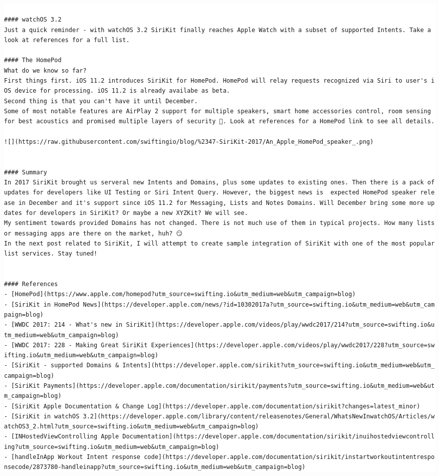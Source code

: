 ```

#### watchOS 3.2
Just a quick reminder - with watchOS 3.2 SiriKit finally reaches Apple Watch with a subset of supported Intents. Take a look at references for a full list.

#### The HomePod
What do we know so far? 
First things first. iOS 11.2 introduces SiriKit for HomePod. HomePod will relay requests recognized via Siri to user's iOS device for processing. iOS 11.2 is already availabe as beta. 
Second thing is that you can't have it until December. 
Some of most notable features are AirPlay 2 support for multiple speakers, smart home accessories control, room sensing for best acoustics and promised multiple layers of security 🤔. Look at references for a HomePod link to see all details.

![](https://raw.githubusercontent.com/swiftingio/blog/%2347-SiriKit-2017/An_Apple_HomePod_speaker_.png)


#### Summary
In 2017 SiriKit brought us serveral new Intents and Domains, plus some updates to existing ones. Then there is a pack of updates for developers like UI Testing or Siri Intent Query. However, the biggest news is  expected HomePod speaker release in December and it's support since iOS 11.2 for Messaging, Lists and Notes Domains. Will December bring some more updates for developers in SiriKit? Or maybe a new XYZKit? We will see. 
My sentiment towards provided Domains has not changed. There is not much use of them in typical projects. How many lists or messaging apps are there on the market, huh? 😏
In the next post related to SiriKit, I will attempt to create sample integration of SiriKit with one of the most popular list services. Stay tuned!


#### References
- [HomePod](https://www.apple.com/homepod?utm_source=swifting.io&utm_medium=web&utm_campaign=blog)
- [SiriKit in HomePod News](https://developer.apple.com/news/?id=10302017a?utm_source=swifting.io&utm_medium=web&utm_campaign=blog)
- [WWDC 2017: 214 - What's new in SiriKit](https://developer.apple.com/videos/play/wwdc2017/214?utm_source=swifting.io&utm_medium=web&utm_campaign=blog)
- [WWDC 2017: 228 - Making Great SiriKit Experiences](https://developer.apple.com/videos/play/wwdc2017/228?utm_source=swifting.io&utm_medium=web&utm_campaign=blog)
- [SiriKit - supported Domains & Intents](https://developer.apple.com/sirikit?utm_source=swifting.io&utm_medium=web&utm_campaign=blog)
- [SiriKit Payments](https://developer.apple.com/documentation/sirikit/payments?utm_source=swifting.io&utm_medium=web&utm_campaign=blog)
- [SiriKit Apple Documentation & Change Log](https://developer.apple.com/documentation/sirikit?changes=latest_minor)
- [SiriKit in watchOS 3.2](https://developer.apple.com/library/content/releasenotes/General/WhatsNewInwatchOS/Articles/watchOS3_2.html?utm_source=swifting.io&utm_medium=web&utm_campaign=blog)
- [INHostedViewControlling Apple Documentation](https://developer.apple.com/documentation/sirikit/inuihostedviewcontrolling?utm_source=swifting.io&utm_medium=web&utm_campaign=blog)
- [handleInApp Workout Intent response code](https://developer.apple.com/documentation/sirikit/instartworkoutintentresponsecode/2873780-handleinapp?utm_source=swifting.io&utm_medium=web&utm_campaign=blog)
